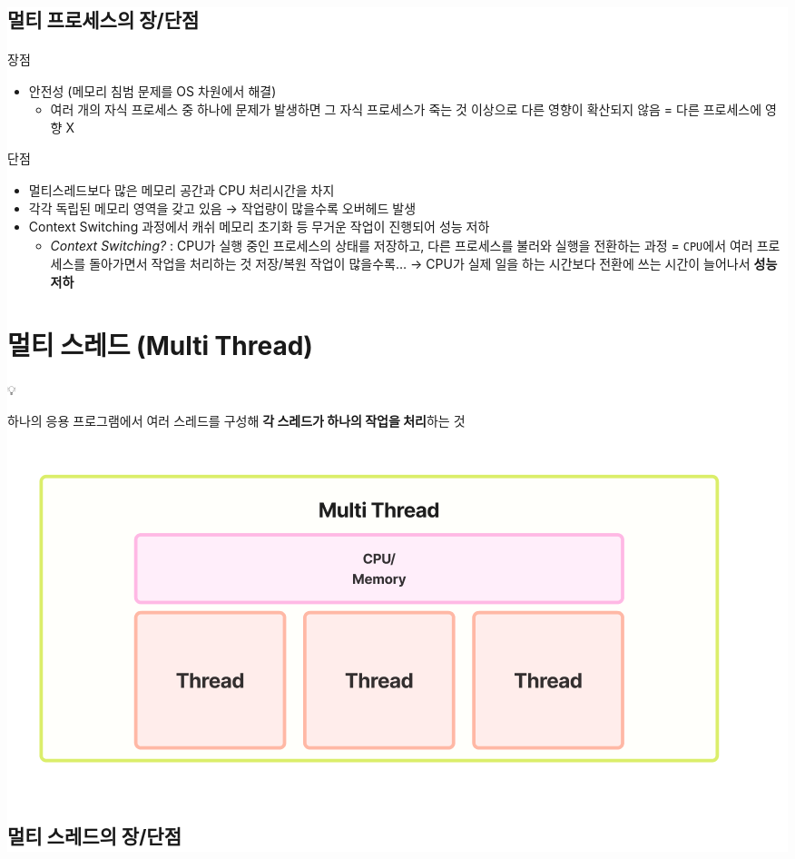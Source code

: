 ## 멀티 프로세스의 장/단점

장점

- 안전성 (메모리 침범 문제를 OS 차원에서 해결)
  - 여러 개의 자식 프로세스 중 하나에 문제가 발생하면 그 자식 프로세스가 죽는 것 이상으로 다른 영향이 확산되지 않음
    = 다른 프로세스에 영향 X

단점

- 멀티스레드보다 많은 메모리 공간과 CPU 처리시간을 차지
- 각각 독립된 메모리 영역을 갖고 있음 → 작업량이 많을수록 오버헤드 발생
- Context Switching 과정에서 캐쉬 메모리 초기화 등 무거운 작업이 진행되어 성능 저하
  - _Context Switching?_
    : CPU가 실행 중인 프로세스의 상태를 저장하고, 다른 프로세스를 불러와 실행을 전환하는 과정
        = `CPU`에서 여러 프로세스를 돌아가면서 작업을 처리하는 것
    저장/복원 작업이 많을수록…
    → CPU가 실제 일을 하는 시간보다 전환에 쓰는 시간이 늘어나서 **성능 저하**

# 멀티 스레드 (**Multi Thread)**

<aside>
💡

하나의 응용 프로그램에서 여러 스레드를 구성해 **각 스레드가 하나의 작업을 처리**하는 것

</aside>

![image.png](assets/image%2010.png)

## 멀티 스레드의 장/단점
